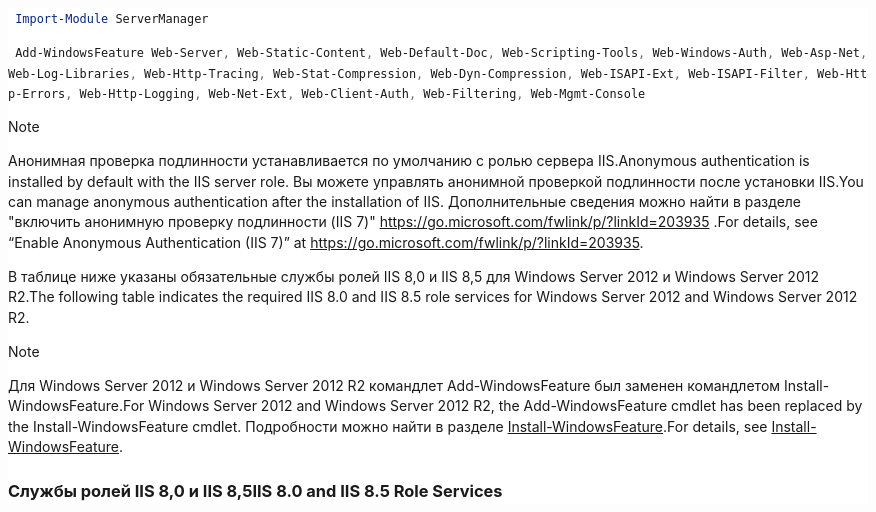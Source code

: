    ```PowerShell
    Import-Module ServerManager
   ```

   ```PowerShell
    Add-WindowsFeature Web-Server, Web-Static-Content, Web-Default-Doc, Web-Scripting-Tools, Web-Windows-Auth, Web-Asp-Net, Web-Log-Libraries, Web-Http-Tracing, Web-Stat-Compression, Web-Dyn-Compression, Web-ISAPI-Ext, Web-ISAPI-Filter, Web-Http-Errors, Web-Http-Logging, Web-Net-Ext, Web-Client-Auth, Web-Filtering, Web-Mgmt-Console
   ```

<div class=" ">


> [!NOTE]  
> <span data-ttu-id="661b9-155">Анонимная проверка подлинности устанавливается по умолчанию с ролью сервера IIS.</span><span class="sxs-lookup"><span data-stu-id="661b9-155">Anonymous authentication is installed by default with the IIS server role.</span></span> <span data-ttu-id="661b9-156">Вы можете управлять анонимной проверкой подлинности после установки IIS.</span><span class="sxs-lookup"><span data-stu-id="661b9-156">You can manage anonymous authentication after the installation of IIS.</span></span> <span data-ttu-id="661b9-157">Дополнительные сведения можно найти в разделе "включить анонимную проверку подлинности (IIS 7)" <A href="https://go.microsoft.com/fwlink/p/?linkid=203935">https://go.microsoft.com/fwlink/p/?linkId=203935</A> .</span><span class="sxs-lookup"><span data-stu-id="661b9-157">For details, see “Enable Anonymous Authentication (IIS 7)” at <A href="https://go.microsoft.com/fwlink/p/?linkid=203935">https://go.microsoft.com/fwlink/p/?linkId=203935</A>.</span></span>



</div>

<span data-ttu-id="661b9-158">В таблице ниже указаны обязательные службы ролей IIS 8,0 и IIS 8,5 для Windows Server 2012 и Windows Server 2012 R2.</span><span class="sxs-lookup"><span data-stu-id="661b9-158">The following table indicates the required IIS 8.0 and IIS 8.5 role services for Windows Server 2012 and Windows Server 2012 R2.</span></span>

<div class=" ">


> [!NOTE]  
> <span data-ttu-id="661b9-159">Для Windows Server 2012 и Windows Server 2012 R2 командлет Add-WindowsFeature был заменен командлетом Install-WindowsFeature.</span><span class="sxs-lookup"><span data-stu-id="661b9-159">For Windows Server 2012 and Windows Server 2012 R2, the Add-WindowsFeature cmdlet has been replaced by the Install-WindowsFeature cmdlet.</span></span> <span data-ttu-id="661b9-160">Подробности можно найти в разделе <A href="https://go.microsoft.com/fwlink/p/?linkid=392274">Install-WindowsFeature</A>.</span><span class="sxs-lookup"><span data-stu-id="661b9-160">For details, see <A href="https://go.microsoft.com/fwlink/p/?linkid=392274">Install-WindowsFeature</A>.</span></span>



</div>

### <a name="iis-80-and-iis-85-role-services"></a><span data-ttu-id="661b9-161">Службы ролей IIS 8,0 и IIS 8,5</span><span class="sxs-lookup"><span data-stu-id="661b9-161">IIS 8.0 and IIS 8.5 Role Services</span></span>
